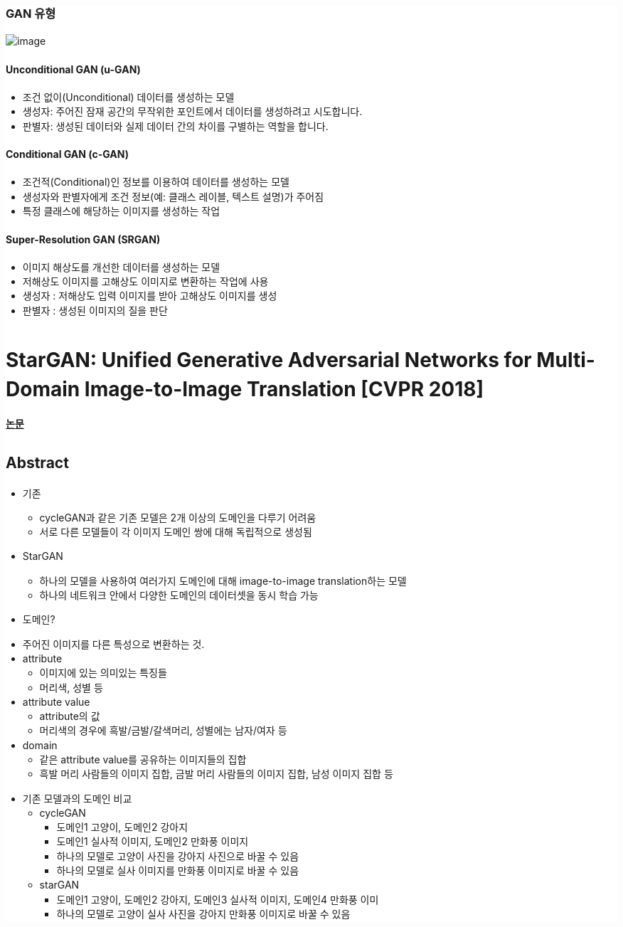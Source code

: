 ### GAN 유형
![image](https://github.com/mjkim0819/NI2L_STUDY/assets/108729047/2bf6dbaa-c0ee-4714-9e8b-c0718110b1fc)

#### Unconditional GAN (u-GAN)
- 조건 없이(Unconditional) 데이터를 생성하는 모델
- 생성자: 주어진 잠재 공간의 무작위한 포인트에서 데이터를 생성하려고 시도합니다.
- 판별자: 생성된 데이터와 실제 데이터 간의 차이를 구별하는 역할을 합니다.

#### Conditional GAN (c-GAN)
- 조건적(Conditional)인 정보를 이용하여 데이터를 생성하는 모델
- 생성자와 판별자에게 조건 정보(예: 클래스 레이블, 텍스트 설명)가 주어짐
- 특정 클래스에 해당하는 이미지를 생성하는 작업

#### Super-Resolution GAN (SRGAN)
- 이미지 해상도를 개선한 데이터를 생성하는 모델
- 저해상도 이미지를 고해상도 이미지로 변환하는 작업에 사용
- 생성자 : 저해상도 입력 이미지를 받아 고해상도 이미지를 생성
- 판별자 : 생성된 이미지의 질을 판단

# StarGAN: Unified Generative Adversarial Networks for Multi-Domain Image-to-Image Translation [CVPR 2018]
**[논문](https://arxiv.org/pdf/1711.09020.pdf)**  
  
## Abstract
* 기존
  * cycleGAN과 같은 기존 모델은 2개 이상의 도메인을 다루기 어려움
  * 서로 다른 모델들이 각 이미지 도메인 쌍에 대해 독립적으로 생성됨
    
* StarGAN
  * 하나의 모델을 사용하여 여러가지 도메인에 대해 image-to-image translation하는 모델
  * 하나의 네트워크 안에서 다양한 도메인의 데이터셋을 동시 학습 가능

* 도메인?
- 주어진 이미지를 다른 특성으로 변환하는 것.
- attribute
  - 이미지에 있는 의미있는 특징들
  - 머리색, 성별 등
- attribute value
  - attribute의 값
  - 머리색의 경우에 흑발/금발/갈색머리, 성별에는 남자/여자 등
- domain
  - 같은 attribute value를 공유하는 이미지들의 집합
  - 흑발 머리 사람들의 이미지 집합, 금발 머리 사람들의 이미지 집합, 남성 이미지 집합 등

* 기존 모델과의 도메인 비교
  * cycleGAN
    * 도메인1 고양이, 도메인2 강아지
    * 도메인1 실사적 이미지, 도메인2 만화풍 이미지
    * 하나의 모델로 고양이 사진을 강아지 사진으로 바꿀 수 있음
    * 하나의 모델로 실사 이미지를 만화풍 이미지로 바꿀 수 있음
  * starGAN
    * 도메인1 고양이, 도메인2 강아지, 도메인3 실사적 이미지, 도메인4 만화풍 이미
    * 하나의 모델로 고양이 실사 사진을 강아지 만화풍 이미지로 바꿀 수 있음
